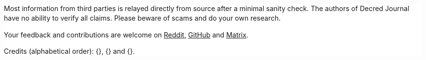 Most information from third parties is relayed directly from source after a minimal sanity check. The authors of Decred Journal have no ability to verify all claims. Please beware of scams and do your own research.

Your feedback and contributions are welcome on [Reddit]({}), [GitHub](https://github.com/xaur/decred-news/issues) and [Matrix](https://matrix.to/#/!lbzTjhzNbIaDbuAxkS:decred.org).

Credits (alphabetical order): {}, {} and {}.

